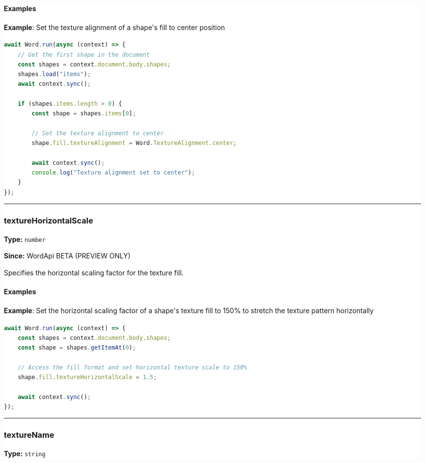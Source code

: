 #### Examples

**Example**: Set the texture alignment of a shape's fill to center position

```typescript
await Word.run(async (context) => {
    // Get the first shape in the document
    const shapes = context.document.body.shapes;
    shapes.load("items");
    await context.sync();
    
    if (shapes.items.length > 0) {
        const shape = shapes.items[0];
        
        // Set the texture alignment to center
        shape.fill.textureAlignment = Word.TextureAlignment.center;
        
        await context.sync();
        console.log("Texture alignment set to center");
    }
});
```

---

### textureHorizontalScale

**Type:** `number`

**Since:** WordApi BETA (PREVIEW ONLY)

Specifies the horizontal scaling factor for the texture fill.

#### Examples

**Example**: Set the horizontal scaling factor of a shape's texture fill to 150% to stretch the texture pattern horizontally

```typescript
await Word.run(async (context) => {
    const shapes = context.document.body.shapes;
    const shape = shapes.getItemAt(0);
    
    // Access the fill format and set horizontal texture scale to 150%
    shape.fill.textureHorizontalScale = 1.5;
    
    await context.sync();
});
```

---

### textureName

**Type:** `string`

